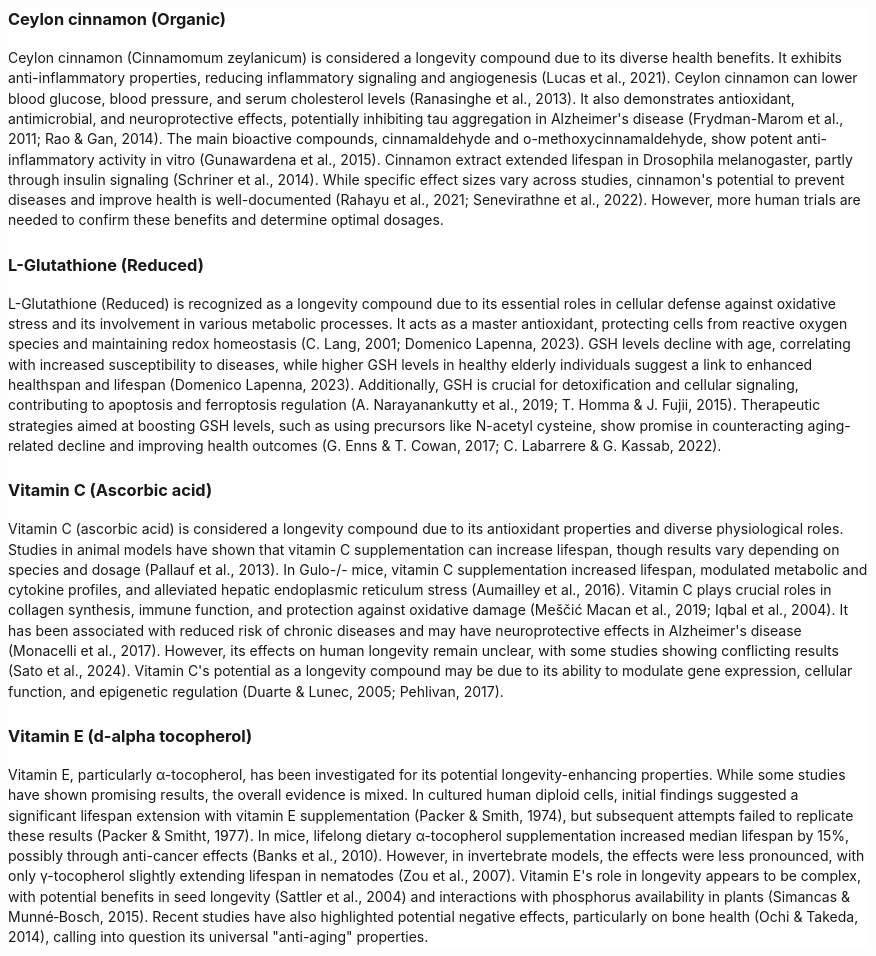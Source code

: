 ### Ceylon cinnamon (Organic)
Ceylon cinnamon (Cinnamomum zeylanicum) is considered a longevity compound due to its diverse health benefits. It exhibits anti-inflammatory properties, reducing inflammatory signaling and angiogenesis (Lucas et al., 2021). Ceylon cinnamon can lower blood glucose, blood pressure, and serum cholesterol levels (Ranasinghe et al., 2013). It also demonstrates antioxidant, antimicrobial, and neuroprotective effects, potentially inhibiting tau aggregation in Alzheimer's disease (Frydman-Marom et al., 2011; Rao & Gan, 2014). The main bioactive compounds, cinnamaldehyde and o-methoxycinnamaldehyde, show potent anti-inflammatory activity in vitro (Gunawardena et al., 2015). Cinnamon extract extended lifespan in Drosophila melanogaster, partly through insulin signaling (Schriner et al., 2014). While specific effect sizes vary across studies, cinnamon's potential to prevent diseases and improve health is well-documented (Rahayu et al., 2021; Senevirathne et al., 2022). However, more human trials are needed to confirm these benefits and determine optimal dosages.
 
### L-Glutathione (Reduced)
L-Glutathione (Reduced) is recognized as a longevity compound due to its essential roles in cellular defense against oxidative stress and its involvement in various metabolic processes. It acts as a master antioxidant, protecting cells from reactive oxygen species and maintaining redox homeostasis (C. Lang, 2001; Domenico Lapenna, 2023). GSH levels decline with age, correlating with increased susceptibility to diseases, while higher GSH levels in healthy elderly individuals suggest a link to enhanced healthspan and lifespan (Domenico Lapenna, 2023). Additionally, GSH is crucial for detoxification and cellular signaling, contributing to apoptosis and ferroptosis regulation (A. Narayanankutty et al., 2019; T. Homma & J. Fujii, 2015). Therapeutic strategies aimed at boosting GSH levels, such as using precursors like N-acetyl cysteine, show promise in counteracting aging-related decline and improving health outcomes (G. Enns & T. Cowan, 2017; C. Labarrere & G. Kassab, 2022).
 
### Vitamin C (Ascorbic acid)
Vitamin C (ascorbic acid) is considered a longevity compound due to its antioxidant properties and diverse physiological roles. Studies in animal models have shown that vitamin C supplementation can increase lifespan, though results vary depending on species and dosage (Pallauf et al., 2013). In Gulo-/- mice, vitamin C supplementation increased lifespan, modulated metabolic and cytokine profiles, and alleviated hepatic endoplasmic reticulum stress (Aumailley et al., 2016). Vitamin C plays crucial roles in collagen synthesis, immune function, and protection against oxidative damage (Meščić Macan et al., 2019; Iqbal et al., 2004). It has been associated with reduced risk of chronic diseases and may have neuroprotective effects in Alzheimer's disease (Monacelli et al., 2017). However, its effects on human longevity remain unclear, with some studies showing conflicting results (Sato et al., 2024). Vitamin C's potential as a longevity compound may be due to its ability to modulate gene expression, cellular function, and epigenetic regulation (Duarte & Lunec, 2005; Pehlivan, 2017).
 
### Vitamin E (d-alpha tocopherol)
Vitamin E, particularly α-tocopherol, has been investigated for its potential longevity-enhancing properties. While some studies have shown promising results, the overall evidence is mixed. In cultured human diploid cells, initial findings suggested a significant lifespan extension with vitamin E supplementation (Packer & Smith, 1974), but subsequent attempts failed to replicate these results (Packer & Smitht, 1977). In mice, lifelong dietary α-tocopherol supplementation increased median lifespan by 15%, possibly through anti-cancer effects (Banks et al., 2010). However, in invertebrate models, the effects were less pronounced, with only γ-tocopherol slightly extending lifespan in nematodes (Zou et al., 2007). Vitamin E's role in longevity appears to be complex, with potential benefits in seed longevity (Sattler et al., 2004) and interactions with phosphorus availability in plants (Simancas & Munné‐Bosch, 2015). Recent studies have also highlighted potential negative effects, particularly on bone health (Ochi & Takeda, 2014), calling into question its universal "anti-aging" properties.
 